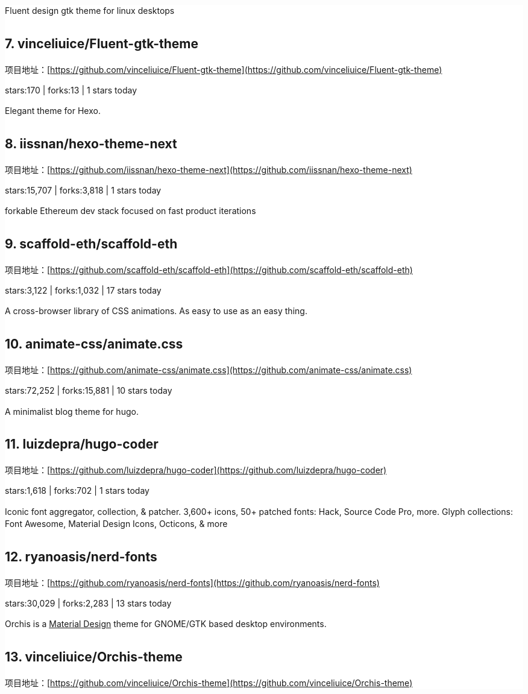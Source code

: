 Fluent design gtk theme for linux desktops

## 7. vinceliuice/Fluent-gtk-theme 

项目地址：[https://github.com/vinceliuice/Fluent-gtk-theme](https://github.com/vinceliuice/Fluent-gtk-theme)

stars:170 | forks:13 | 1 stars today 

Elegant theme for Hexo.

## 8. iissnan/hexo-theme-next 

项目地址：[https://github.com/iissnan/hexo-theme-next](https://github.com/iissnan/hexo-theme-next)

stars:15,707 | forks:3,818 | 1 stars today 

 forkable Ethereum dev stack focused on fast product iterations

## 9. scaffold-eth/scaffold-eth 

项目地址：[https://github.com/scaffold-eth/scaffold-eth](https://github.com/scaffold-eth/scaffold-eth)

stars:3,122 | forks:1,032 | 17 stars today 

 A cross-browser library of CSS animations. As easy to use as an easy thing.

## 10. animate-css/animate.css 

项目地址：[https://github.com/animate-css/animate.css](https://github.com/animate-css/animate.css)

stars:72,252 | forks:15,881 | 10 stars today 

A minimalist blog theme for hugo.

## 11. luizdepra/hugo-coder 

项目地址：[https://github.com/luizdepra/hugo-coder](https://github.com/luizdepra/hugo-coder)

stars:1,618 | forks:702 | 1 stars today 

Iconic font aggregator, collection, & patcher. 3,600+ icons, 50+ patched fonts: Hack, Source Code Pro, more. Glyph collections: Font Awesome, Material Design Icons, Octicons, & more

## 12. ryanoasis/nerd-fonts 

项目地址：[https://github.com/ryanoasis/nerd-fonts](https://github.com/ryanoasis/nerd-fonts)

stars:30,029 | forks:2,283 | 13 stars today 

Orchis is a [Material Design](https://material.io) theme for GNOME/GTK based desktop environments.

## 13. vinceliuice/Orchis-theme 

项目地址：[https://github.com/vinceliuice/Orchis-theme](https://github.com/vinceliuice/Orchis-theme)
